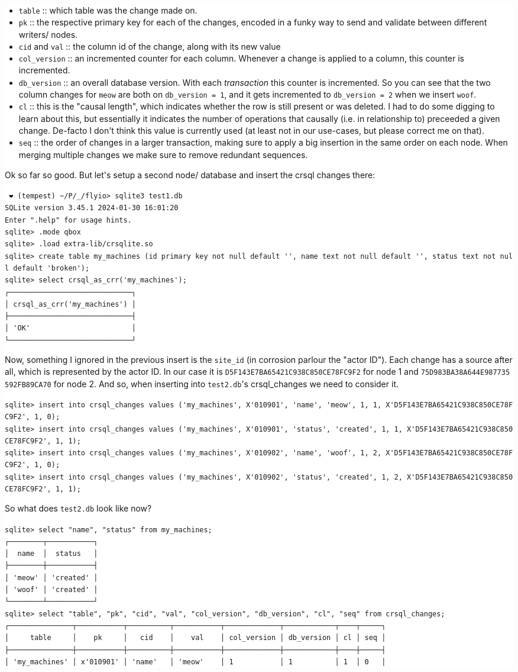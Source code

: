 - `table` :: which table was the change made on.
- `pk` :: the respective primary key for each of the changes, encoded in a funky way to send and validate between different writers/ nodes.
- `cid` and `val` :: the column id of the change, along with its new value
- `col_version` :: an incremented counter for each column.  Whenever a change is applied to a column, this counter is incremented.
- `db_version` :: an overall database version.  With each _transaction_ this counter is incremented.  So you can see that the two column changes for `meow` are both on `db_version = 1`, and it gets incremented to `db_version = 2` when we insert `woof`.
- `cl` :: this is the "causal length", which indicates whether the row is still present or was deleted.  I had to do some digging to learn about this, but essentially it indicates the number of operations that causally (i.e. in relationship to) preceeded a given change.  De-facto I don't think this value is currently used (at least not in our use-cases, but please correct me on that).
- `seq` :: the order of changes in a larger transaction, making sure to apply a big insertion in the same order on each node.  When merging multiple changes we make sure to remove redundant sequences.

Ok so far so good.  But let's setup a second node/ database and insert the crsql changes there:

```sqlite
 ❤ (tempest) ~/P/_/flyio> sqlite3 test1.db
SQLite version 3.45.1 2024-01-30 16:01:20
Enter ".help" for usage hints.
sqlite> .mode qbox
sqlite> .load extra-lib/crsqlite.so
sqlite> create table my_machines (id primary key not null default '', name text not null default '', status text not null default 'broken');
sqlite> select crsql_as_crr('my_machines');
┌─────────────────────────────┐
│ crsql_as_crr('my_machines') │
├─────────────────────────────┤
│ 'OK'                        │
└─────────────────────────────┘
```

Now, something I ignored in the previous insert is the `site_id` (in corrosion parlour the "actor ID").  Each change has a source after all, which is represented by the actor ID.  In our case it is `D5F143E7BA65421C938C850CE78FC9F2` for node 1 and `75D983BA38A644E987735592FB89CA70` for node 2.  And so, when inserting into `test2.db`'s crsql_changes we need to consider it.

```sqlite
sqlite> insert into crsql_changes values ('my_machines', X'010901', 'name', 'meow', 1, 1, X'D5F143E7BA65421C938C850CE78FC9F2', 1, 0);
sqlite> insert into crsql_changes values ('my_machines', X'010901', 'status', 'created', 1, 1, X'D5F143E7BA65421C938C850CE78FC9F2', 1, 1);
sqlite> insert into crsql_changes values ('my_machines', X'010902', 'name', 'woof', 1, 2, X'D5F143E7BA65421C938C850CE78FC9F2', 1, 0);
sqlite> insert into crsql_changes values ('my_machines', X'010902', 'status', 'created', 1, 2, X'D5F143E7BA65421C938C850CE78FC9F2', 1, 1);
```

So what does `test2.db` look like now?

```sqlite
sqlite> select "name", "status" from my_machines;
┌────────┬───────────┐
│  name  │  status   │
├────────┼───────────┤
│ 'meow' │ 'created' │
│ 'woof' │ 'created' │
└────────┴───────────┘
sqlite> select "table", "pk", "cid", "val", "col_version", "db_version", "cl", "seq" from crsql_changes;
┌───────────────┬───────────┬──────────┬───────────┬─────────────┬────────────┬────┬─────┐
│     table     │    pk     │   cid    │    val    │ col_version │ db_version │ cl │ seq │
├───────────────┼───────────┼──────────┼───────────┼─────────────┼────────────┼────┼─────┤
│ 'my_machines' │ x'010901' │ 'name'   │ 'meow'    │ 1           │ 1          │ 1  │ 0   │
```